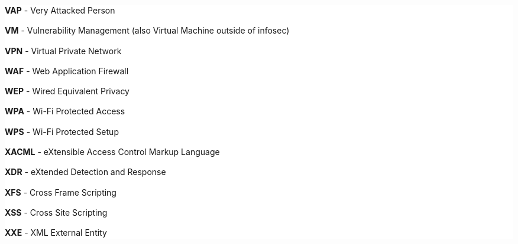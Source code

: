 **VAP** - Very Attacked Person

**VM** - Vulnerability Management \(also Virtual Machine outside of infosec\)

**VPN** - Virtual Private Network

**WAF** - Web Application Firewall

**WEP** - Wired Equivalent Privacy

**WPA** - Wi-Fi Protected Access

**WPS** - Wi-Fi Protected Setup

**XACML** - eXtensible Access Control Markup Language

**XDR** - eXtended Detection and Response

**XFS** - Cross Frame Scripting

**XSS** - Cross Site Scripting

**XXE** - XML External Entity

[repo]: https://github.com/0x646e78/0x646e78.github.io/blob/master/infosec-acronyms.md
